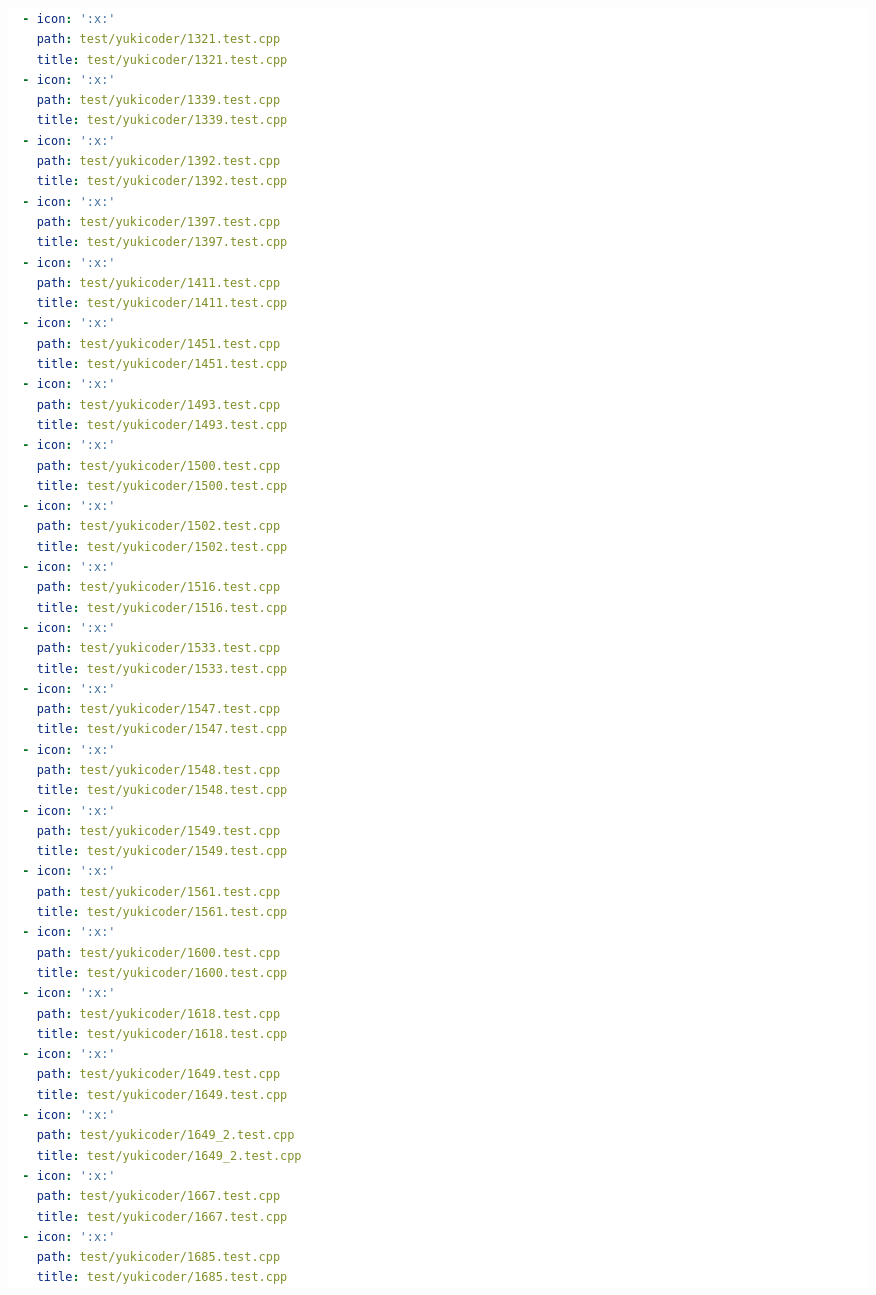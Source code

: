 ```yaml
  - icon: ':x:'
    path: test/yukicoder/1321.test.cpp
    title: test/yukicoder/1321.test.cpp
  - icon: ':x:'
    path: test/yukicoder/1339.test.cpp
    title: test/yukicoder/1339.test.cpp
  - icon: ':x:'
    path: test/yukicoder/1392.test.cpp
    title: test/yukicoder/1392.test.cpp
  - icon: ':x:'
    path: test/yukicoder/1397.test.cpp
    title: test/yukicoder/1397.test.cpp
  - icon: ':x:'
    path: test/yukicoder/1411.test.cpp
    title: test/yukicoder/1411.test.cpp
  - icon: ':x:'
    path: test/yukicoder/1451.test.cpp
    title: test/yukicoder/1451.test.cpp
  - icon: ':x:'
    path: test/yukicoder/1493.test.cpp
    title: test/yukicoder/1493.test.cpp
  - icon: ':x:'
    path: test/yukicoder/1500.test.cpp
    title: test/yukicoder/1500.test.cpp
  - icon: ':x:'
    path: test/yukicoder/1502.test.cpp
    title: test/yukicoder/1502.test.cpp
  - icon: ':x:'
    path: test/yukicoder/1516.test.cpp
    title: test/yukicoder/1516.test.cpp
  - icon: ':x:'
    path: test/yukicoder/1533.test.cpp
    title: test/yukicoder/1533.test.cpp
  - icon: ':x:'
    path: test/yukicoder/1547.test.cpp
    title: test/yukicoder/1547.test.cpp
  - icon: ':x:'
    path: test/yukicoder/1548.test.cpp
    title: test/yukicoder/1548.test.cpp
  - icon: ':x:'
    path: test/yukicoder/1549.test.cpp
    title: test/yukicoder/1549.test.cpp
  - icon: ':x:'
    path: test/yukicoder/1561.test.cpp
    title: test/yukicoder/1561.test.cpp
  - icon: ':x:'
    path: test/yukicoder/1600.test.cpp
    title: test/yukicoder/1600.test.cpp
  - icon: ':x:'
    path: test/yukicoder/1618.test.cpp
    title: test/yukicoder/1618.test.cpp
  - icon: ':x:'
    path: test/yukicoder/1649.test.cpp
    title: test/yukicoder/1649.test.cpp
  - icon: ':x:'
    path: test/yukicoder/1649_2.test.cpp
    title: test/yukicoder/1649_2.test.cpp
  - icon: ':x:'
    path: test/yukicoder/1667.test.cpp
    title: test/yukicoder/1667.test.cpp
  - icon: ':x:'
    path: test/yukicoder/1685.test.cpp
    title: test/yukicoder/1685.test.cpp
```